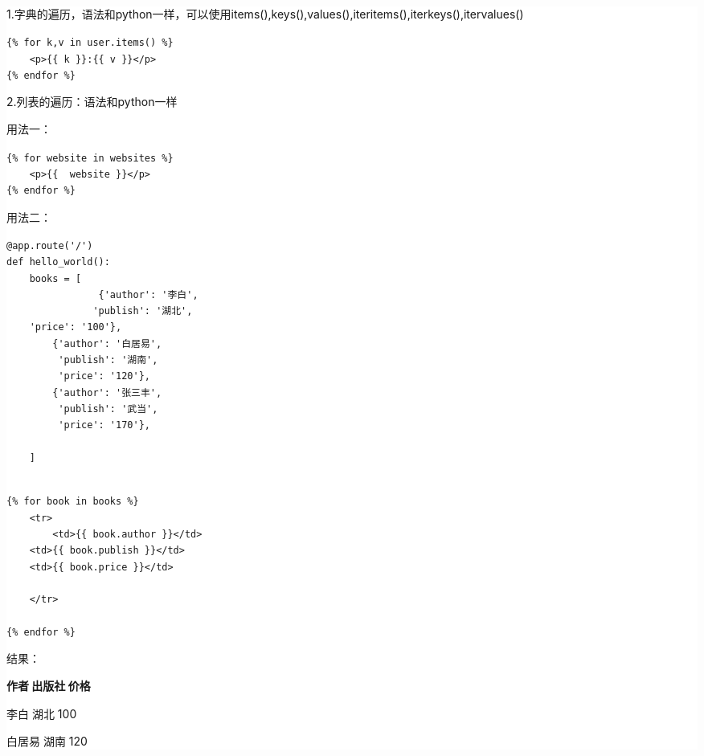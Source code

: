 1.字典的遍历，语法和python一样，可以使用items(),keys(),values(),iteritems(),iterkeys(),itervalues()

```
{% for k,v in user.items() %}
	<p>{{ k }}:{{ v }}</p>
{% endfor %}
```

2.列表的遍历：语法和python一样

用法一：

```
{% for website in websites %}    
	<p>{{  website }}</p>
{% endfor %}
```

用法二：

```
@app.route('/')
def hello_world():
    books = [
                {'author': '李白',
               'publish': '湖北',
    'price': '100'},
        {'author': '白居易',
         'publish': '湖南',
         'price': '120'},
        {'author': '张三丰',
         'publish': '武当',
         'price': '170'},

    ]
    
```

```
{% for book in books %}
    <tr>
        <td>{{ book.author }}</td>
    <td>{{ book.publish }}</td>
    <td>{{ book.price }}</td>

    </tr>

{% endfor %}
```

结果：

**作者    出版社  价格**

李白     湖北      100

白居易 湖南       120
